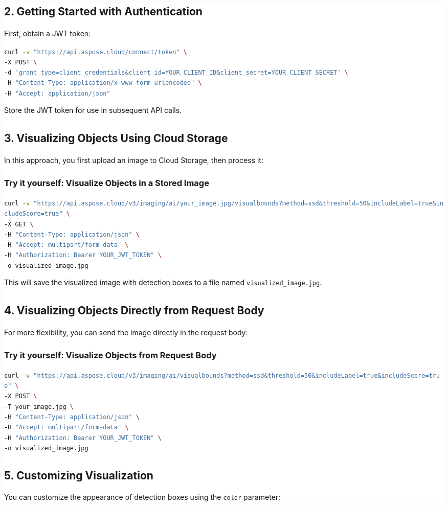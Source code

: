 ## 2. Getting Started with Authentication

First, obtain a JWT token:

```bash
curl -v "https://api.aspose.cloud/connect/token" \
-X POST \
-d 'grant_type=client_credentials&client_id=YOUR_CLIENT_ID&client_secret=YOUR_CLIENT_SECRET' \
-H "Content-Type: application/x-www-form-urlencoded" \
-H "Accept: application/json"
```

Store the JWT token for use in subsequent API calls.

## 3. Visualizing Objects Using Cloud Storage

In this approach, you first upload an image to Cloud Storage, then process it:

### Try it yourself: Visualize Objects in a Stored Image

```bash
curl -v "https://api.aspose.cloud/v3/imaging/ai/your_image.jpg/visualbounds?method=ssd&threshold=50&includeLabel=true&includeScore=true" \
-X GET \
-H "Content-Type: application/json" \
-H "Accept: multipart/form-data" \
-H "Authorization: Bearer YOUR_JWT_TOKEN" \
-o visualized_image.jpg
```

This will save the visualized image with detection boxes to a file named `visualized_image.jpg`.

## 4. Visualizing Objects Directly from Request Body

For more flexibility, you can send the image directly in the request body:

### Try it yourself: Visualize Objects from Request Body

```bash
curl -v "https://api.aspose.cloud/v3/imaging/ai/visualbounds?method=ssd&threshold=50&includeLabel=true&includeScore=true" \
-X POST \
-T your_image.jpg \
-H "Content-Type: application/json" \
-H "Accept: multipart/form-data" \
-H "Authorization: Bearer YOUR_JWT_TOKEN" \
-o visualized_image.jpg
```

## 5. Customizing Visualization

You can customize the appearance of detection boxes using the `color` parameter:
